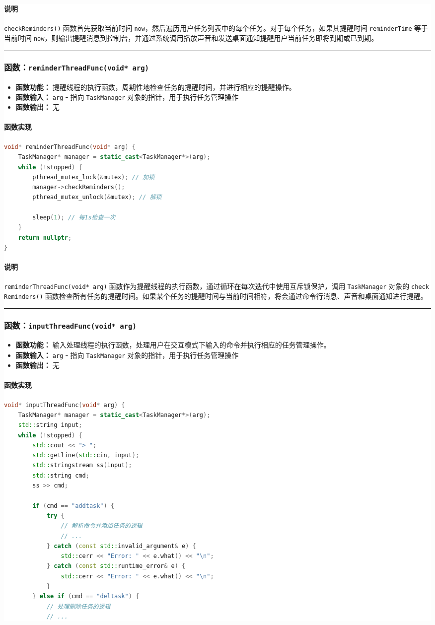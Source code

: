 #### 说明

`checkReminders()` 函数首先获取当前时间 `now`，然后遍历用户任务列表中的每个任务。对于每个任务，如果其提醒时间 `reminderTime` 等于当前时间 `now`，则输出提醒消息到控制台，并通过系统调用播放声音和发送桌面通知提醒用户当前任务即将到期或已到期。

---

### 函数：`reminderThreadFunc(void* arg)`

- **函数功能：** 提醒线程的执行函数，周期性地检查任务的提醒时间，并进行相应的提醒操作。
- **函数输入：** `arg` - 指向 `TaskManager` 对象的指针，用于执行任务管理操作
- **函数输出：** 无

#### 函数实现

```cpp
void* reminderThreadFunc(void* arg) {
    TaskManager* manager = static_cast<TaskManager*>(arg);
    while (!stopped) {
        pthread_mutex_lock(&mutex); // 加锁
        manager->checkReminders();
        pthread_mutex_unlock(&mutex); // 解锁

        sleep(1); // 每1s检查一次
    }
    return nullptr;
}
```

#### 说明

`reminderThreadFunc(void* arg)` 函数作为提醒线程的执行函数，通过循环在每次迭代中使用互斥锁保护，调用 `TaskManager` 对象的 `checkReminders()` 函数检查所有任务的提醒时间。如果某个任务的提醒时间与当前时间相符，将会通过命令行消息、声音和桌面通知进行提醒。

---

### 函数：`inputThreadFunc(void* arg)`

- **函数功能：** 输入处理线程的执行函数，处理用户在交互模式下输入的命令并执行相应的任务管理操作。
- **函数输入：** `arg` - 指向 `TaskManager` 对象的指针，用于执行任务管理操作
- **函数输出：** 无

#### 函数实现

```cpp
void* inputThreadFunc(void* arg) {
    TaskManager* manager = static_cast<TaskManager*>(arg);
    std::string input;
    while (!stopped) {
        std::cout << "> ";
        std::getline(std::cin, input);
        std::stringstream ss(input);
        std::string cmd;
        ss >> cmd;

        if (cmd == "addtask") {
            try {
                // 解析命令并添加任务的逻辑
                // ...
            } catch (const std::invalid_argument& e) {
                std::cerr << "Error: " << e.what() << "\n";
            } catch (const std::runtime_error& e) {
                std::cerr << "Error: " << e.what() << "\n";
            }
        } else if (cmd == "deltask") {
            // 处理删除任务的逻辑
            // ...
```